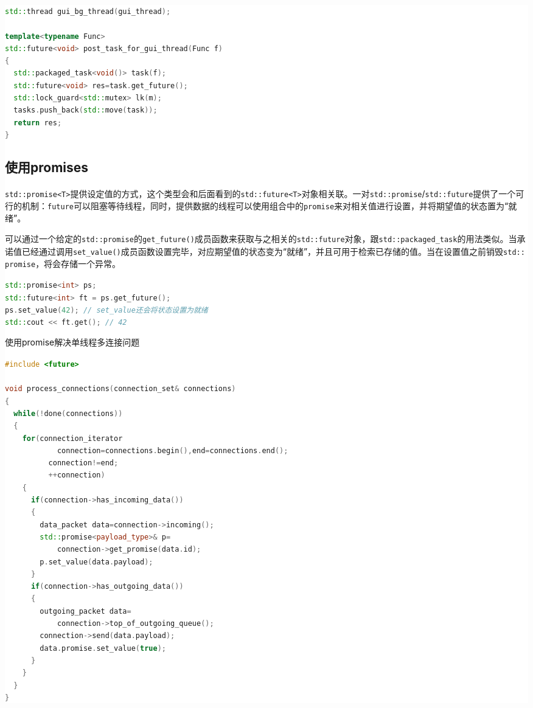 ``` C++
std::thread gui_bg_thread(gui_thread);

template<typename Func>
std::future<void> post_task_for_gui_thread(Func f)
{
  std::packaged_task<void()> task(f);
  std::future<void> res=task.get_future();
  std::lock_guard<std::mutex> lk(m);
  tasks.push_back(std::move(task));
  return res;
}
```

## 使用promises

`std::promise<T>`提供设定值的方式，这个类型会和后面看到的`std::future<T>`对象相关联。一对`std::promise`/`std::future`提供了一个可行的机制：`future`可以阻塞等待线程，同时，提供数据的线程可以使用组合中的`promise`来对相关值进行设置，并将期望值的状态置为“就绪”。

可以通过一个给定的`std::promise`的`get_future()`成员函数来获取与之相关的`std::future`对象，跟`std::packaged_task`的用法类似。当承诺值已经通过调用`set_value()`成员函数设置完毕，对应期望值的状态变为“就绪”，并且可用于检索已存储的值。当在设置值之前销毁`std::promise`，将会存储一个异常。

``` C++
std::promise<int> ps;
std::future<int> ft = ps.get_future();
ps.set_value(42); // set_value还会将状态设置为就绪
std::cout << ft.get(); // 42
```

使用promise解决单线程多连接问题

``` C++
#include <future>

void process_connections(connection_set& connections)
{
  while(!done(connections))
  {
    for(connection_iterator
            connection=connections.begin(),end=connections.end();
          connection!=end;
          ++connection)
    {
      if(connection->has_incoming_data())
      {
        data_packet data=connection->incoming();
        std::promise<payload_type>& p=
            connection->get_promise(data.id);
        p.set_value(data.payload);
      }
      if(connection->has_outgoing_data())
      {
        outgoing_packet data=
            connection->top_of_outgoing_queue();
        connection->send(data.payload);
        data.promise.set_value(true);
      }
    }
  }
}
```
